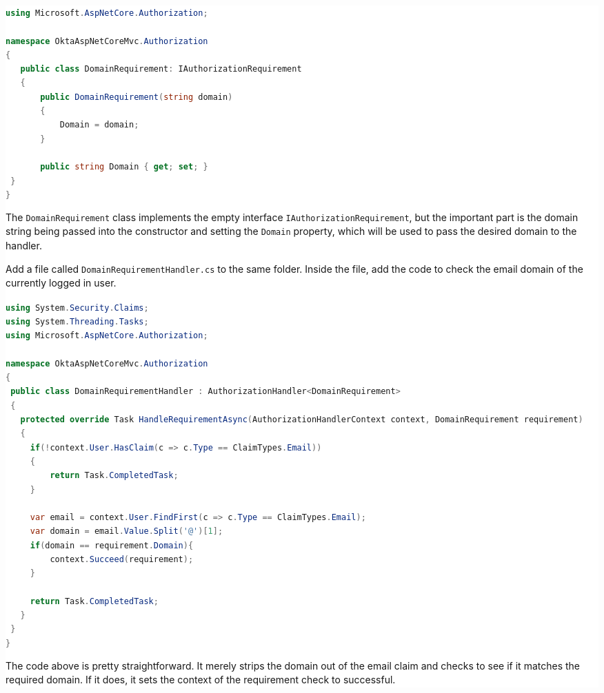 ```cs
using Microsoft.AspNetCore.Authorization;

namespace OktaAspNetCoreMvc.Authorization
{
   public class DomainRequirement: IAuthorizationRequirement
   {
       public DomainRequirement(string domain)
       {
           Domain = domain;
       }

       public string Domain { get; set; }
 }
}
```

The `DomainRequirement` class implements the empty interface `IAuthorizationRequirement`, but the important part is the domain string being passed into the constructor and setting the `Domain` property, which will be used to pass the desired domain to the handler.

Add a file called `DomainRequirementHandler.cs` to the same folder. Inside the file, add the code to check the email domain of the currently logged in user.

```cs
using System.Security.Claims;
using System.Threading.Tasks;
using Microsoft.AspNetCore.Authorization;

namespace OktaAspNetCoreMvc.Authorization
{
 public class DomainRequirementHandler : AuthorizationHandler<DomainRequirement>
 {
   protected override Task HandleRequirementAsync(AuthorizationHandlerContext context, DomainRequirement requirement)
   {
     if(!context.User.HasClaim(c => c.Type == ClaimTypes.Email))
     {
         return Task.CompletedTask;
     }

     var email = context.User.FindFirst(c => c.Type == ClaimTypes.Email);
     var domain = email.Value.Split('@')[1];
     if(domain == requirement.Domain){
         context.Succeed(requirement);
     }

     return Task.CompletedTask;
   }
 }
}
```

The code above is pretty straightforward. It merely strips the domain out of the email claim and checks to see if it matches the required domain. If it does, it sets the context of the requirement check to successful.
